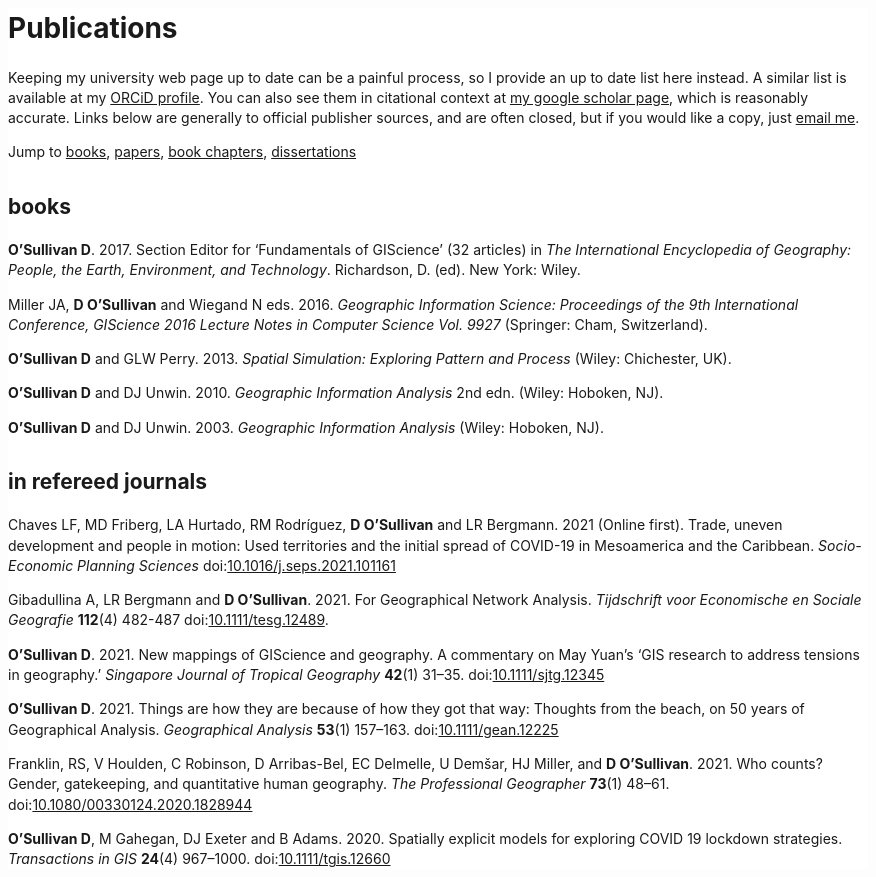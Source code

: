 # Publications
Keeping my university web page up to date can be a painful process, so I provide an up to date list here instead.  A similar list is available at my [ORCiD profile](https://orcid.org/0000-0001-8078-3241). You can also see them in citational context at [my google scholar page](https://scholar.google.com/citations?user=6guUlvgAAAAJ&hl=en&oi=ao), which is reasonably accurate.  Links below are generally to official publisher sources, and are often closed, but if you would like a copy, just [email me](mailto:david.osullivan@vuw.ac.nz).

Jump to [books](#books), [papers](#in-refereed-journals), [book chapters](#book-chapters), [dissertations](#dissertations)

## books
**O’Sullivan D**. 2017. Section Editor for ‘Fundamentals of GIScience’ (32 articles) in *The International Encyclopedia of Geography: People, the Earth, Environment, and Technology*. Richardson, D. (ed). New York: Wiley.

Miller JA, **D O’Sullivan** and Wiegand N eds. 2016. *Geographic Information Science: Proceedings of the 9th International Conference, GIScience 2016 Lecture Notes in Computer Science Vol. 9927* (Springer: Cham, Switzerland).

**O’Sullivan D** and GLW Perry. 2013. *Spatial Simulation: Exploring Pattern and Process* (Wiley: Chichester, UK).

**O’Sullivan D** and DJ Unwin. 2010. *Geographic Information Analysis* 2nd edn. (Wiley: Hoboken, NJ).

**O’Sullivan D** and DJ Unwin. 2003. *Geographic Information Analysis* (Wiley: Hoboken, NJ).

## in refereed journals
Chaves LF, MD Friberg, LA Hurtado, RM Rodríguez, **D O’Sullivan** and LR Bergmann. 2021 (Online first). Trade, uneven development and people in motion: Used territories and the initial spread of COVID-19 in Mesoamerica and the Caribbean. *Socio-Economic Planning Sciences* doi:[10.1016/j.seps.2021.101161](https://dx.doi.org/10.1016/j.seps.2021.101161)

Gibadullina A, LR Bergmann and **D O’Sullivan**. 2021. For Geographical Network Analysis. *Tijdschrift voor Economische en Sociale Geografie* **112**(4) 482-487 doi:[10.1111/tesg.12489](https://dx.doi.org/10.1111/tesg.12489).

**O’Sullivan D**. 2021. New mappings of GIScience and geography. A commentary on May Yuan’s ‘GIS research to address tensions in geography.’ *Singapore Journal of Tropical Geography* **42**(1) 31–35. doi:[10.1111/sjtg.12345](https://dx.doi.org/10.1111/sjtg.12345)

**O’Sullivan D**. 2021. Things are how they are because of how they got that way: Thoughts from the beach, on 50 years of Geographical Analysis. *Geographical Analysis* **53**(1) 157–163. doi:[10.1111/gean.12225](https://dx.doi.org/10.1111/gean.12225)

Franklin, RS, V Houlden, C Robinson, D Arribas-Bel, EC Delmelle, U Demšar, HJ Miller, and **D O’Sullivan**. 2021. Who counts? Gender, gatekeeping, and quantitative human geography. *The Professional Geographer* **73**(1) 48–61. doi:[10.1080/00330124.2020.1828944](https://dx.doi.org/10.1080/00330124.2020.1828944)

**O’Sullivan D**, M Gahegan, DJ Exeter and B Adams. 2020. Spatially explicit models for exploring COVID 19 lockdown strategies. *Transactions in GIS* **24**(4) 967–1000. doi:[10.1111/tgis.12660](https://dx.doi.org/10.1111/tgis.12660)
